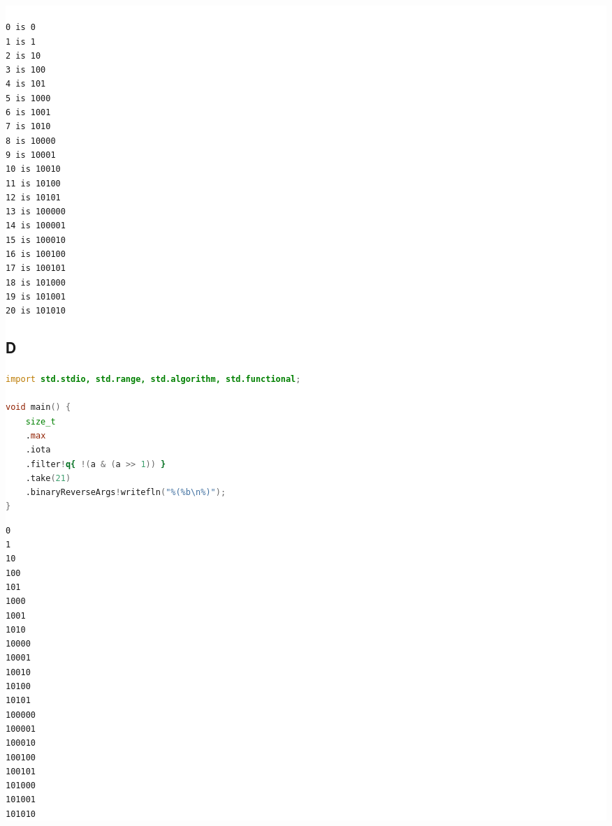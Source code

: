 ```txt

0 is 0
1 is 1
2 is 10
3 is 100
4 is 101
5 is 1000
6 is 1001
7 is 1010
8 is 10000
9 is 10001
10 is 10010
11 is 10100
12 is 10101
13 is 100000
14 is 100001
15 is 100010
16 is 100100
17 is 100101
18 is 101000
19 is 101001
20 is 101010

```



## D

```d
import std.stdio, std.range, std.algorithm, std.functional;

void main() {
    size_t
    .max
    .iota
    .filter!q{ !(a & (a >> 1)) }
    .take(21)
    .binaryReverseArgs!writefln("%(%b\n%)");
}
```

```txt
0
1
10
100
101
1000
1001
1010
10000
10001
10010
10100
10101
100000
100001
100010
100100
100101
101000
101001
101010
```